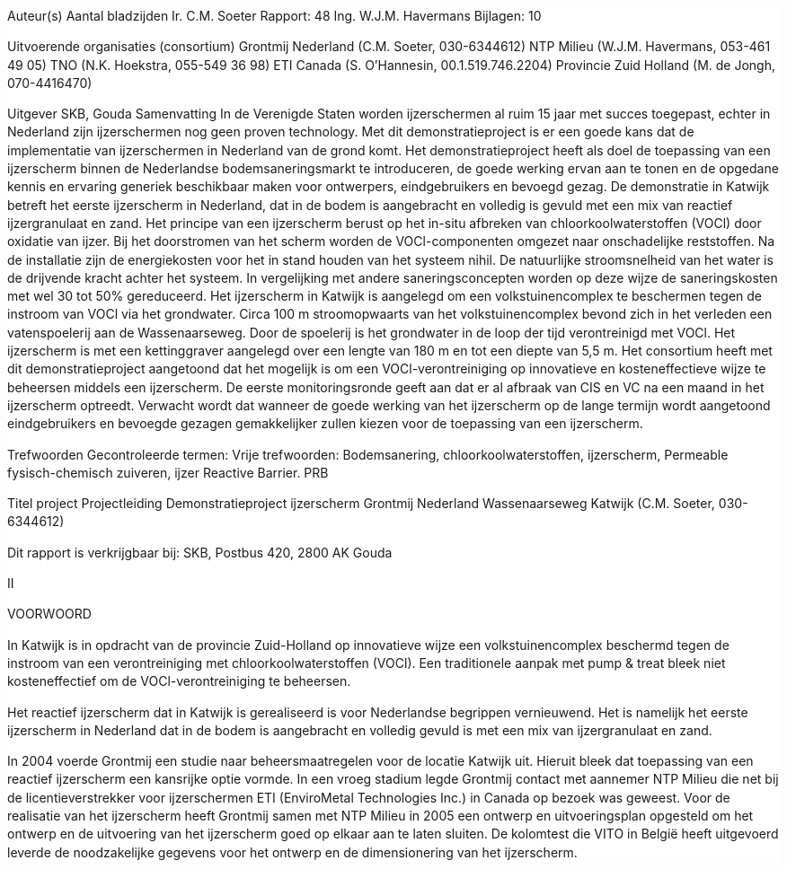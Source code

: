 Auteur(s) Aantal bladzijden Ir. C.M. Soeter Rapport: 48 Ing. W.J.M. Havermans Bijlagen: 10 

Uitvoerende organisaties (consortium) Grontmij Nederland (C.M. Soeter, 030-6344612) NTP Milieu (W.J.M. Havermans, 053-461 49 05) TNO (N.K. Hoekstra, 055-549 36 98) ETI Canada (S. O’Hannesin, 00.1.519.746.2204) Provincie Zuid Holland (M. de Jongh, 070-4416470) 

Uitgever SKB, Gouda Samenvatting In de Verenigde Staten worden ijzerschermen al ruim 15 jaar met succes toegepast, echter in Nederland zijn ijzerschermen nog geen proven technology. Met dit demonstratieproject is er een goede kans dat de implementatie van ijzerschermen in Nederland van de grond komt. Het demonstratieproject heeft als doel de toepassing van een ijzerscherm binnen de Nederlandse bodemsaneringsmarkt te introduceren, de goede werking ervan aan te tonen en de opgedane kennis en ervaring generiek beschikbaar maken voor ontwerpers, eindgebruikers en bevoegd gezag. De demonstratie in Katwijk betreft het eerste ijzerscherm in Nederland, dat in de bodem is aangebracht en volledig is gevuld met een mix van reactief ijzergranulaat en zand. Het principe van een ijzerscherm berust op het in-situ afbreken van chloorkoolwaterstoffen (VOCl) door oxidatie van ijzer. Bij het doorstromen van het scherm worden de VOCl-componenten omgezet naar onschadelijke reststoffen. Na de installatie zijn de energiekosten voor het in stand houden van het systeem nihil. De natuurlijke stroomsnelheid van het water is de drijvende kracht achter het systeem. In vergelijking met andere saneringsconcepten worden op deze wijze de saneringskosten met wel 30 tot 50% gereduceerd. Het ijzerscherm in Katwijk is aangelegd om een volkstuinencomplex te beschermen tegen de instroom van VOCl via het grondwater. Circa 100 m stroomopwaarts van het volkstuinencomplex bevond zich in het verleden een vatenspoelerij aan de Wassenaarseweg. Door de spoelerij is het grondwater in de loop der tijd verontreinigd met VOCl. Het ijzerscherm is met een kettinggraver aangelegd over een lengte van 180 m en tot een diepte van 5,5 m. Het consortium heeft met dit demonstratieproject aangetoond dat het mogelijk is om een VOCl-verontreiniging op innovatieve en kosteneffectieve wijze te beheersen middels een ijzerscherm. De eerste monitoringsronde geeft aan dat er al afbraak van CIS en VC na een maand in het ijzerscherm optreedt. Verwacht wordt dat wanneer de goede werking van het ijzerscherm op de lange termijn wordt aangetoond eindgebruikers en bevoegde gezagen gemakkelijker zullen kiezen voor de toepassing van een ijzerscherm. 

Trefwoorden Gecontroleerde termen: Vrije trefwoorden: Bodemsanering, chloorkoolwaterstoffen, ijzerscherm, Permeable fysisch-chemisch zuiveren, ijzer Reactive Barrier. PRB 

Titel project Projectleiding Demonstratieproject ijzerscherm Grontmij Nederland Wassenaarseweg Katwijk (C.M. Soeter, 030-6344612) 

Dit rapport is verkrijgbaar bij: SKB, Postbus 420, 2800 AK Gouda 


 II 

VOORWOORD 

In Katwijk is in opdracht van de provincie Zuid-Holland op innovatieve wijze een volkstuinencomplex beschermd tegen de instroom van een verontreiniging met chloorkoolwaterstoffen (VOCl). Een traditionele aanpak met pump & treat bleek niet kosteneffectief om de VOCl-verontreiniging te beheersen. 

Het reactief ijzerscherm dat in Katwijk is gerealiseerd is voor Nederlandse begrippen vernieuwend. Het is namelijk het eerste ijzerscherm in Nederland dat in de bodem is aangebracht en volledig gevuld is met een mix van ijzergranulaat en zand. 

In 2004 voerde Grontmij een studie naar beheersmaatregelen voor de locatie Katwijk uit. Hieruit bleek dat toepassing van een reactief ijzerscherm een kansrijke optie vormde. In een vroeg stadium legde Grontmij contact met aannemer NTP Milieu die net bij de licentieverstrekker voor ijzerschermen ETI (EnviroMetal Technologies Inc.) in Canada op bezoek was geweest. Voor de realisatie van het ijzerscherm heeft Grontmij samen met NTP Milieu in 2005 een ontwerp en uitvoeringsplan opgesteld om het ontwerp en de uitvoering van het ijzerscherm goed op elkaar aan te laten sluiten. De kolomtest die VITO in België heeft uitgevoerd leverde de noodzakelijke gegevens voor het ontwerp en de dimensionering van het ijzerscherm. 
